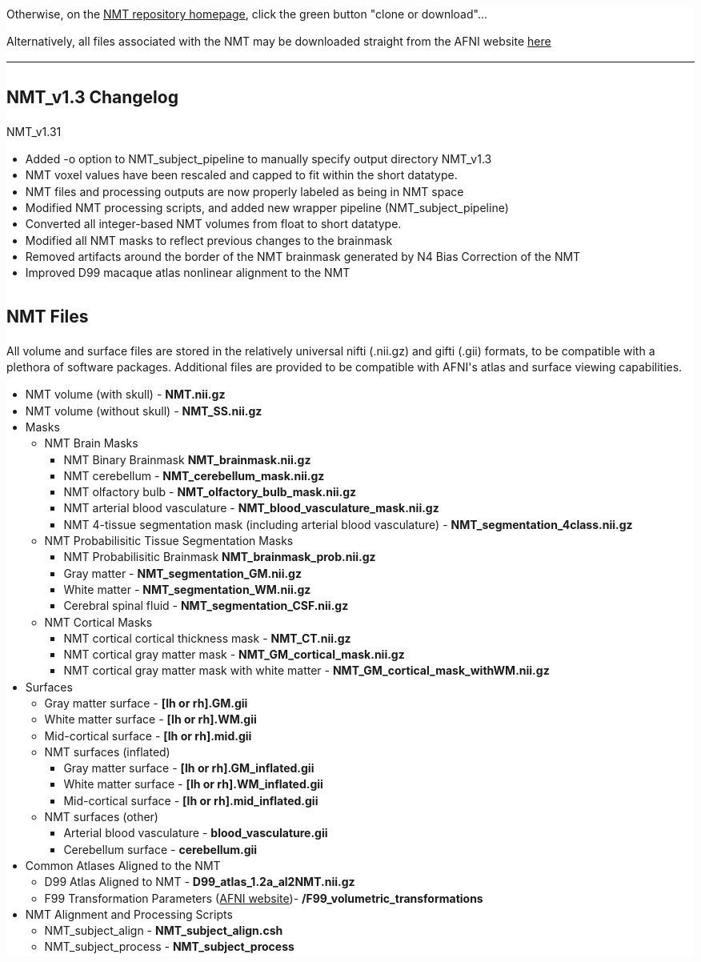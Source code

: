 Otherwise, on the [NMT repository homepage](https://github.com/jms290/NMT), click the green button "clone or download"...

Alternatively, all files associated with the NMT may be downloaded straight from the AFNI website [here](https://afni.nimh.nih.gov/NMT)

------------------

## NMT_v1.3 Changelog
NMT_v1.31
- Added -o option to NMT_subject_pipeline to manually specify output directory
NMT_v1.3
- NMT voxel values have been rescaled and capped to fit within the short datatype.
- NMT files and processing outputs are now properly labeled as being in NMT space
- Modified NMT processing scripts, and added new wrapper pipeline (NMT_subject_pipeline)
- Converted all integer-based NMT volumes from float to short datatype.
- Modified all NMT masks to reflect previous changes to the brainmask
- Removed artifacts around the border of the NMT brainmask generated by N4 Bias Correction of the NMT
- Improved D99 macaque atlas nonlinear alignment to the NMT

## NMT Files

All volume and surface files are stored in the relatively universal nifti (.nii.gz) and gifti (.gii) formats, to be compatible with a plethora of software packages. Additional files are provided to be compatible with AFNI's atlas and surface viewing capabilities.

- NMT volume (with skull) - **NMT.nii.gz**
- NMT volume (without skull) - **NMT_SS.nii.gz**
- Masks
	+ NMT Brain Masks
		- NMT Binary Brainmask **NMT_brainmask.nii.gz**
		- NMT cerebellum - **NMT_cerebellum_mask.nii.gz**
		- NMT olfactory bulb - **NMT_olfactory_bulb_mask.nii.gz**
		- NMT arterial blood vasculature - **NMT_blood_vasculature_mask.nii.gz**
		- NMT 4-tissue segmentation mask (including arterial blood vasculature) - **NMT_segmentation_4class.nii.gz**
	+ NMT Probabilisitic Tissue Segmentation Masks
		- NMT Probabilisitic Brainmask **NMT_brainmask_prob.nii.gz**
		- Gray matter - **NMT_segmentation_GM.nii.gz**
		- White matter - **NMT_segmentation_WM.nii.gz**
		- Cerebral spinal fluid - **NMT_segmentation_CSF.nii.gz**
	+ NMT Cortical Masks
		- NMT cortical cortical thickness mask - **NMT_CT.nii.gz**
		- NMT cortical gray matter mask - **NMT_GM_cortical_mask.nii.gz**
		- NMT cortical gray matter mask with white matter - **NMT_GM_cortical_mask_withWM.nii.gz**
- Surfaces
	+ Gray matter surface - **[lh or rh].GM.gii**
	+ White matter surface - **[lh or rh].WM.gii**
	+ Mid-cortical surface - **[lh or rh].mid.gii**
	- NMT surfaces (inflated)
		+ Gray matter surface - **[lh or rh].GM_inflated.gii**
		+ White matter surface - **[lh or rh].WM_inflated.gii**
		+ Mid-cortical surface - **[lh or rh].mid_inflated.gii**
	- NMT surfaces (other)
		+ Arterial blood vasculature - **blood_vasculature.gii**
		+ Cerebellum surface - **cerebellum.gii**
- Common Atlases Aligned to the NMT
	+ D99 Atlas Aligned to NMT - **D99_atlas_1.2a_al2NMT.nii.gz**
	+ F99 Transformation Parameters ([AFNI website](https://afni.nimh.nih.gov/pub/dist/atlases/macaque/nmt/NMT_v1.2/volumetric_transformations/))- **/F99_volumetric_transformations**
- NMT Alignment and Processing Scripts
	+ NMT_subject_align - **NMT_subject_align.csh**
	+ NMT_subject_process - **NMT_subject_process**
